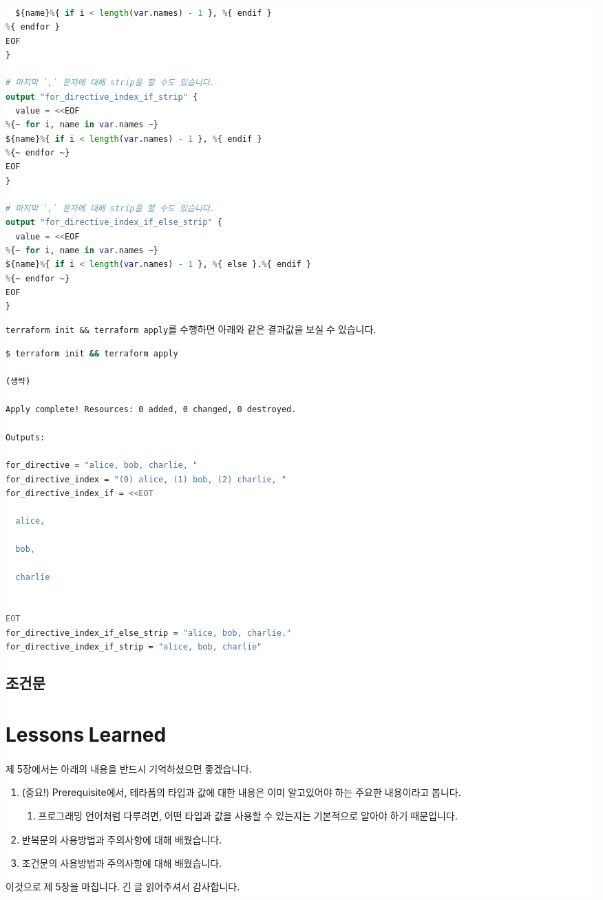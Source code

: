 ```terraform
  ${name}%{ if i < length(var.names) - 1 }, %{ endif }
%{ endfor }
EOF
}

# 마지막 `,` 문자에 대해 strip을 할 수도 있습니다.
output "for_directive_index_if_strip" {
  value = <<EOF
%{~ for i, name in var.names ~}
${name}%{ if i < length(var.names) - 1 }, %{ endif }
%{~ endfor ~}
EOF
}

# 마지막 `,` 문자에 대해 strip을 할 수도 있습니다.
output "for_directive_index_if_else_strip" {
  value = <<EOF
%{~ for i, name in var.names ~}
${name}%{ if i < length(var.names) - 1 }, %{ else }.%{ endif }
%{~ endfor ~}
EOF
}
```

`terraform init && terraform apply`를 수행하면 아래와 같은 결과값을 보실 수 있습니다.

```bash
$ terraform init && terraform apply

(생략)

Apply complete! Resources: 0 added, 0 changed, 0 destroyed.

Outputs:

for_directive = "alice, bob, charlie, "
for_directive_index = "(0) alice, (1) bob, (2) charlie, "
for_directive_index_if = <<EOT

  alice,

  bob,

  charlie


EOT
for_directive_index_if_else_strip = "alice, bob, charlie."
for_directive_index_if_strip = "alice, bob, charlie"
```

## 조건문

# Lessons Learned

제 5장에서는 아래의 내용을 반드시 기억하셨으면 좋겠습니다.

1. (중요!) Prerequisite에서, 테라폼의 타입과 값에 대한 내용은 이미 알고있어야 하는 주요한 내용이라고 봅니다.

   1. 프로그래밍 언어처럼 다루려면, 어떤 타입과 값을 사용할 수 있는지는 기본적으로 알아야 하기 때문입니다.

2. 반복문의 사용방법과 주의사항에 대해 배웠습니다.
3. 조건문의 사용방법과 주의사항에 대해 배웠습니다.

이것으로 제 5장을 마칩니다. 긴 글 읽어주셔서 감사합니다.
